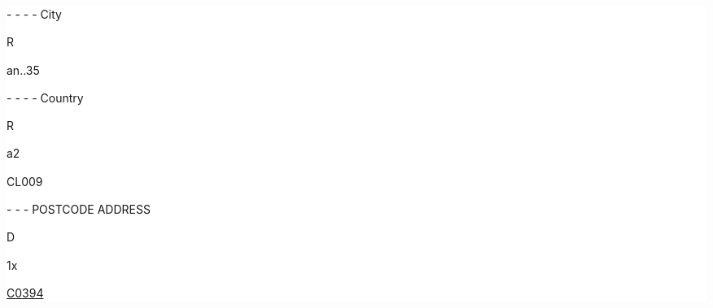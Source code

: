  </tr>
 <tr style="height:12pt">
  <td>
   - - - - City
  </td>
  <td>
   <p class="s4">
    R
   </p>
  </td>
  <td>
   <p class="s4">
    an..35
   </p>
  </td>
  <td>
  </td>
  <td>
  </td>
 </tr>
 <tr style="height:11pt">
  <td>
   - - - - Country
  </td>
  <td>
   <p class="s4">
    R
   </p>
  </td>
  <td>
   <p class="s4">
    a2
   </p>
  </td>
  <td>
   <p class="s4">
    CL009
   </p>
  </td>
  <td>
  </td>
 </tr>
 <tr style="height:12pt">
  <td>
   - - - POSTCODE ADDRESS
  </td>
  <td>
   <p class="s4">
    D
   </p>
  </td>
  <td>
   <p class="s4">
    1x
   </p>
  </td>
  <td>
  </td>
  <td>
   <a href="rules.html#c0394">
    C0394
   </a>
   <div>
   </div>